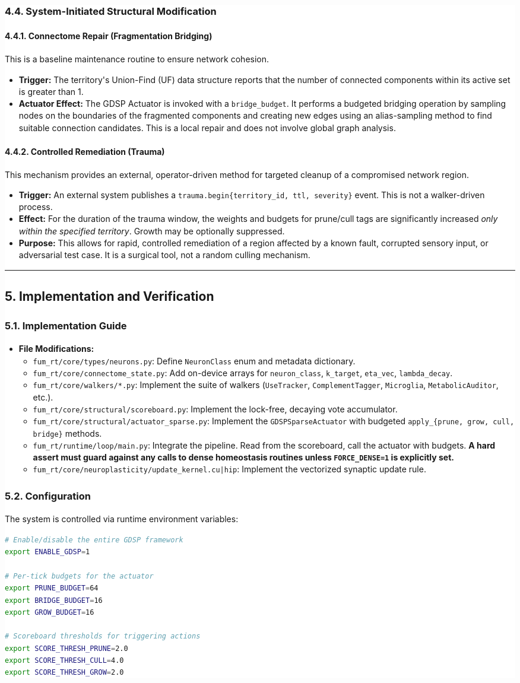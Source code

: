### 4.4. System-Initiated Structural Modification

#### 4.4.1. Connectome Repair (Fragmentation Bridging)

This is a baseline maintenance routine to ensure network cohesion.

*   **Trigger:** The territory's Union-Find (UF) data structure reports that the number of connected components within its active set is greater than 1.
*   **Actuator Effect:** The GDSP Actuator is invoked with a `bridge_budget`. It performs a budgeted bridging operation by sampling nodes on the boundaries of the fragmented components and creating new edges using an alias-sampling method to find suitable connection candidates. This is a local repair and does not involve global graph analysis.

#### 4.4.2. Controlled Remediation (Trauma)

This mechanism provides an external, operator-driven method for targeted cleanup of a compromised network region.

*   **Trigger:** An external system publishes a `trauma.begin{territory_id, ttl, severity}` event. This is not a walker-driven process.
*   **Effect:** For the duration of the trauma window, the weights and budgets for prune/cull tags are significantly increased *only within the specified territory*. Growth may be optionally suppressed.
*   **Purpose:** This allows for rapid, controlled remediation of a region affected by a known fault, corrupted sensory input, or adversarial test case. It is a surgical tool, not a random culling mechanism.

---

## 5. Implementation and Verification

### 5.1. Implementation Guide

*   **File Modifications:**
    *   `fum_rt/core/types/neurons.py`: Define `NeuronClass` enum and metadata dictionary.
    *   `fum_rt/core/connectome_state.py`: Add on-device arrays for `neuron_class`, `k_target`, `eta_vec`, `lambda_decay`.
    *   `fum_rt/core/walkers/*.py`: Implement the suite of walkers (`UseTracker`, `ComplementTagger`, `Microglia`, `MetabolicAuditor`, etc.).
    *   `fum_rt/core/structural/scoreboard.py`: Implement the lock-free, decaying vote accumulator.
    *   `fum_rt/core/structural/actuator_sparse.py`: Implement the `GDSPSparseActuator` with budgeted `apply_{prune, grow, cull, bridge}` methods.
    *   `fum_rt/runtime/loop/main.py`: Integrate the pipeline. Read from the scoreboard, call the actuator with budgets. **A hard assert must guard against any calls to dense homeostasis routines unless `FORCE_DENSE=1` is explicitly set.**
    *   `fum_rt/core/neuroplasticity/update_kernel.cu|hip`: Implement the vectorized synaptic update rule.

### 5.2. Configuration

The system is controlled via runtime environment variables:
```bash
# Enable/disable the entire GDSP framework
export ENABLE_GDSP=1

# Per-tick budgets for the actuator
export PRUNE_BUDGET=64
export BRIDGE_BUDGET=16
export GROW_BUDGET=16

# Scoreboard thresholds for triggering actions
export SCORE_THRESH_PRUNE=2.0
export SCORE_THRESH_CULL=4.0
export SCORE_THRESH_GROW=2.0
```
